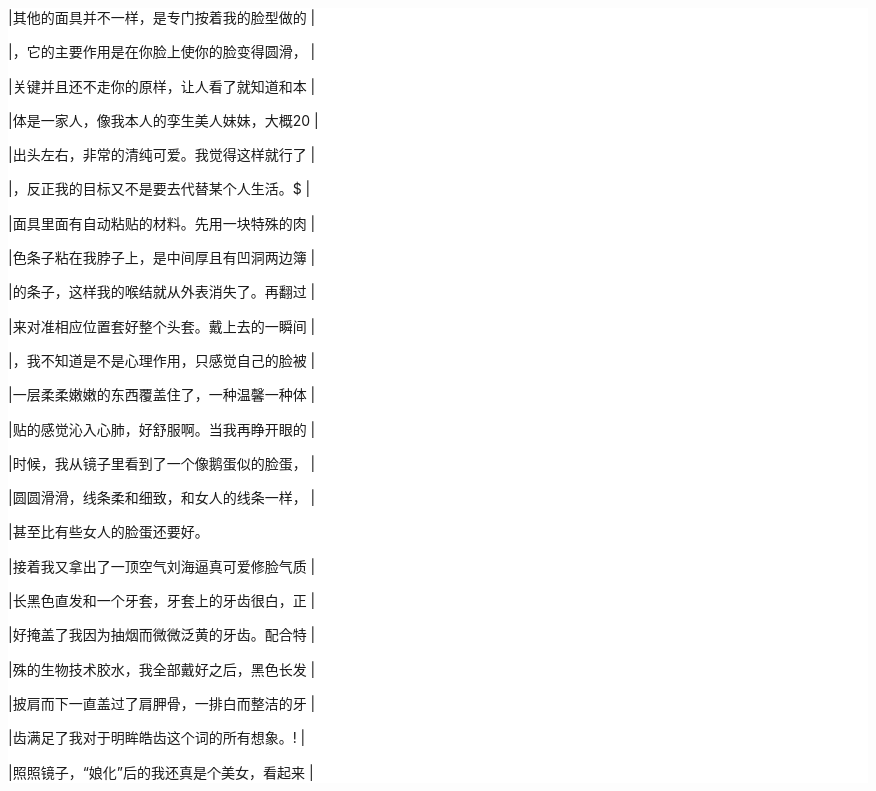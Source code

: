 |其他的面具并不一样，是专门按着我的脸型做的 |

|，它的主要作用是在你脸上使你的脸变得圆滑， |

|关键并且还不走你的原样，让人看了就知道和本 |

|体是一家人，像我本人的孪生美人妹妹，大概20 |

|出头左右，非常的清纯可爱。我觉得这样就行了 |

|，反正我的目标又不是要去代替某个人生活。$ |

|面具里面有自动粘贴的材料。先用一块特殊的肉 |

|色条子粘在我脖子上，是中间厚且有凹洞两边簿 |

|的条子，这样我的喉结就从外表消失了。再翻过 |

|来对准相应位置套好整个头套。戴上去的一瞬间 |

|，我不知道是不是心理作用，只感觉自己的脸被 |

|一层柔柔嫩嫩的东西覆盖住了，一种温馨一种体 |

|贴的感觉沁入心肺，好舒服啊。当我再睁开眼的 |

|时候，我从镜子里看到了一个像鹅蛋似的脸蛋， |

|圆圆滑滑，线条柔和细致，和女人的线条一样， |

|甚至比有些女人的脸蛋还要好。

|接着我又拿出了一顶空气刘海逼真可爱修脸气质 |

|长黑色直发和一个牙套，牙套上的牙齿很白，正 |

|好掩盖了我因为抽烟而微微泛黄的牙齿。配合特 |

|殊的生物技术胶水，我全部戴好之后，黑色长发 |

|披肩而下一直盖过了肩胛骨，一排白而整洁的牙 |

|齿满足了我对于明眸皓齿这个词的所有想象。! |

|照照镜子，“娘化”后的我还真是个美女，看起来 |
